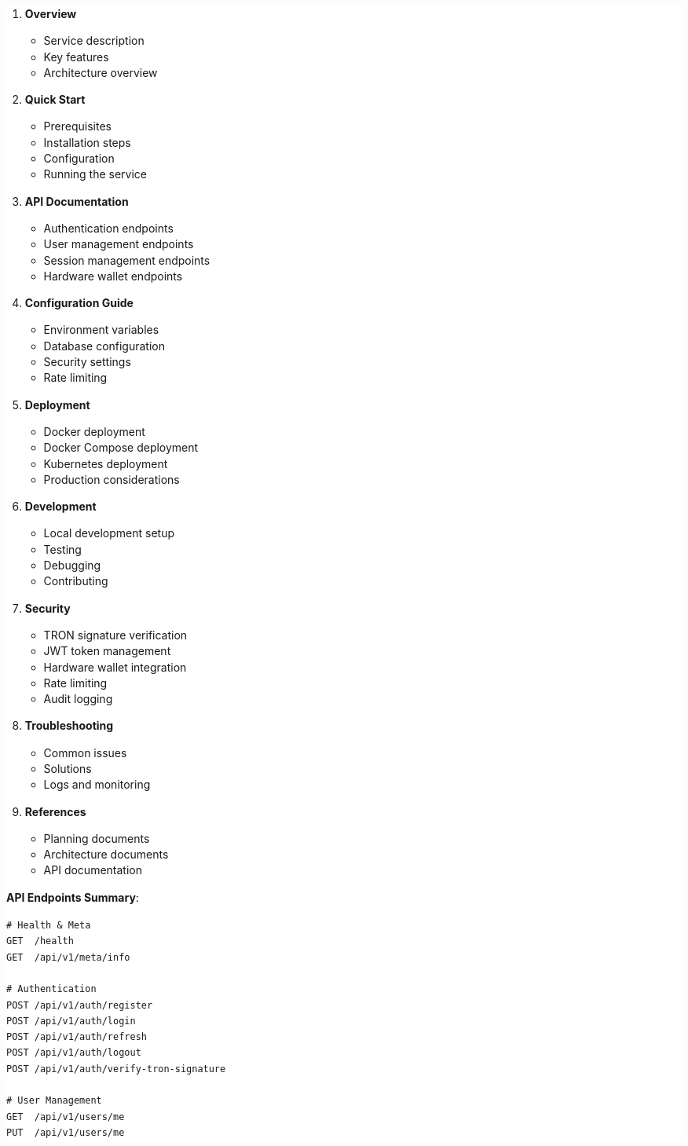 1. **Overview**
   - Service description
   - Key features
   - Architecture overview
   
2. **Quick Start**
   - Prerequisites
   - Installation steps
   - Configuration
   - Running the service
   
3. **API Documentation**
   - Authentication endpoints
   - User management endpoints
   - Session management endpoints
   - Hardware wallet endpoints
   
4. **Configuration Guide**
   - Environment variables
   - Database configuration
   - Security settings
   - Rate limiting
   
5. **Deployment**
   - Docker deployment
   - Docker Compose deployment
   - Kubernetes deployment
   - Production considerations
   
6. **Development**
   - Local development setup
   - Testing
   - Debugging
   - Contributing
   
7. **Security**
   - TRON signature verification
   - JWT token management
   - Hardware wallet integration
   - Rate limiting
   - Audit logging
   
8. **Troubleshooting**
   - Common issues
   - Solutions
   - Logs and monitoring
   
9. **References**
   - Planning documents
   - Architecture documents
   - API documentation

**API Endpoints Summary**:
```
# Health & Meta
GET  /health
GET  /api/v1/meta/info

# Authentication
POST /api/v1/auth/register
POST /api/v1/auth/login
POST /api/v1/auth/refresh
POST /api/v1/auth/logout
POST /api/v1/auth/verify-tron-signature

# User Management
GET  /api/v1/users/me
PUT  /api/v1/users/me
```